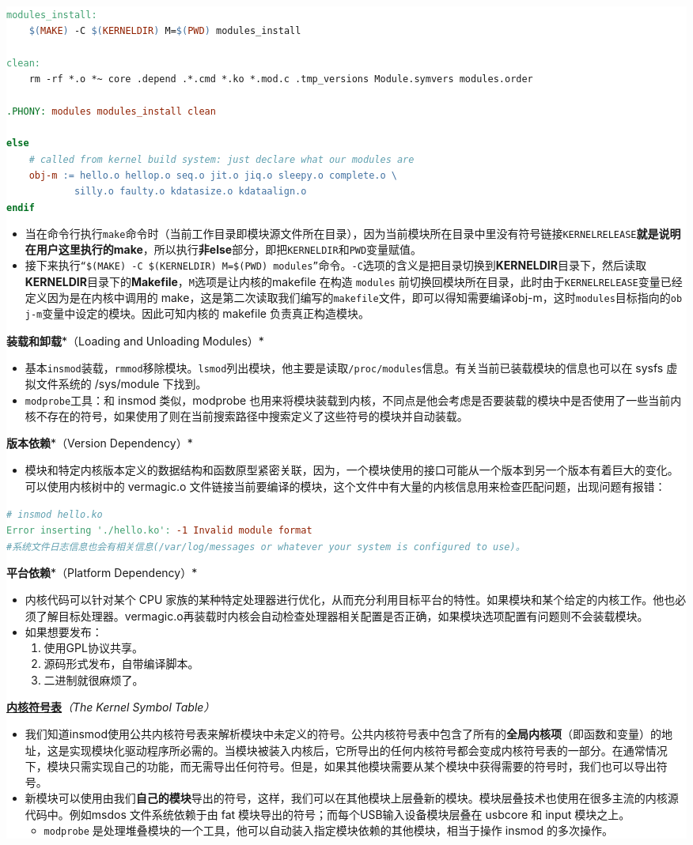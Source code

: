 ```makefile
modules_install:
    $(MAKE) -C $(KERNELDIR) M=$(PWD) modules_install

clean:
    rm -rf *.o *~ core .depend .*.cmd *.ko *.mod.c .tmp_versions Module.symvers modules.order

.PHONY: modules modules_install clean

else
    # called from kernel build system: just declare what our modules are
    obj-m := hello.o hellop.o seq.o jit.o jiq.o sleepy.o complete.o \
            silly.o faulty.o kdatasize.o kdataalign.o
endif
```
- 当在命令行执行`make`命令时（当前工作目录即模块源文件所在目录），因为当前模块所在目录中里没有符号链接`KERNELRELEASE`**就是说明在用户这里执行的make**，所以执行**非else**部分，即把`KERNELDIR`和`PWD`变量赋值。
- 接下来执行`“$(MAKE) -C $(KERNELDIR) M=$(PWD) modules”`命令。`-C`选项的含义是把目录切换到**KERNELDIR**目录下，然后读取**KERNELDIR**目录下的**Makefile**，`M`选项是让内核的makefile 在构造 `modules` 前切换回模块所在目录，此时由于`KERNELRELEASE`变量已经定义因为是在内核中调用的 make，这是第二次读取我们编写的`makefile`文件，即可以得知需要编译obj-m，这时`modules`目标指向的`obj-m`变量中设定的模块。因此可知内核的 makefile 负责真正构造模块。


**装载和卸载***（Loading and Unloading Modules）*

- 基本`insmod`装载，`rmmod`移除模块。`lsmod`列出模块，他主要是读取`/proc/modules`信息。有关当前已装载模块的信息也可以在 sysfs 虚拟文件系统的 /sys/module 下找到。
- `modprobe`工具：和 insmod 类似，modprobe 也用来将模块装载到内核，不同点是他会考虑是否要装载的模块中是否使用了一些当前内核不存在的符号，如果使用了则在当前搜索路径中搜索定义了这些符号的模块并自动装载。

**版本依赖***（Version Dependency）*
- 模块和特定内核版本定义的数据结构和函数原型紧密关联，因为，一个模块使用的接口可能从一个版本到另一个版本有着巨大的变化。可以使用内核树中的 vermagic.o 文件链接当前要编译的模块，这个文件中有大量的内核信息用来检查匹配问题，出现问题有报错：
```makefile
# insmod hello.ko
Error inserting './hello.ko': -1 Invalid module format
#系统文件日志信息也会有相关信息(/var/log/messages or whatever your system is configured to use)。
```

**平台依赖***（Platform Dependency）*
- 内核代码可以针对某个 CPU 家族的某种特定处理器进行优化，从而充分利用目标平台的特性。如果模块和某个给定的内核工作。他也必须了解目标处理器。vermagic.o再装载时内核会自动检查处理器相关配置是否正确，如果模块选项配置有问题则不会装载模块。
- 如果想要发布：
    1. 使用GPL协议共享。
    2. 源码形式发布，自带编译脚本。
    3. 二进制就很麻烦了。

**[内核符号表](http://blog.csdn.net/trochiluses/article/details/9446955)***（The Kernel Symbol Table）*
- 我们知道insmod使用公共内核符号表来解析模块中未定义的符号。公共内核符号表中包含了所有的**全局内核项**（即函数和变量）的地址，这是实现模块化驱动程序所必需的。当模块被装入内核后，它所导出的任何内核符号都会变成内核符号表的一部分。在通常情况下，模块只需实现自己的功能，而无需导出任何符号。但是，如果其他模块需要从某个模块中获得需要的符号时，我们也可以导出符号。
- 新模块可以使用由我们**自己的模块**导出的符号，这样，我们可以在其他模块上层叠新的模块。模块层叠技术也使用在很多主流的内核源代码中。例如msdos 文件系统依赖于由 fat 模块导出的符号；而每个USB输入设备模块层叠在 usbcore 和 input 模块之上。
    - `modprobe` 是处理堆叠模块的一个工具，他可以自动装入指定模块依赖的其他模块，相当于操作 insmod 的多次操作。

